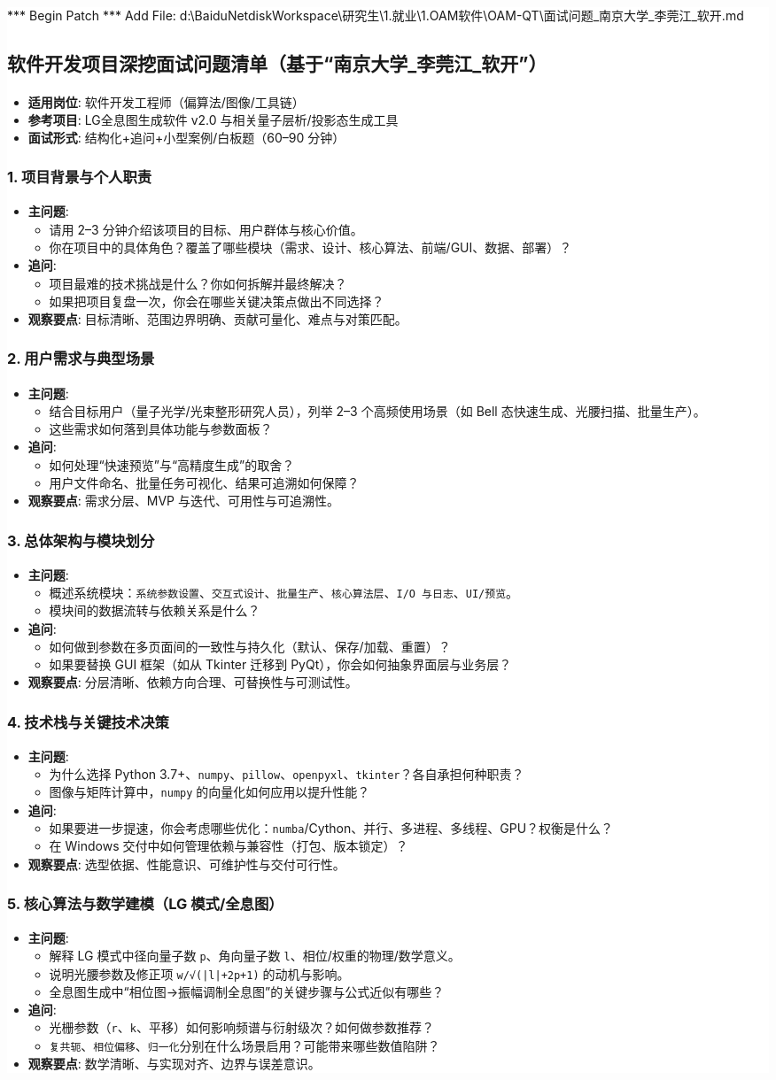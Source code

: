 *** Begin Patch
*** Add File: d:\BaiduNetdiskWorkspace\研究生\1.就业\1.OAM软件\OAM-QT\面试问题_南京大学_李莞江_软开.md
## 软件开发项目深挖面试问题清单（基于“南京大学_李莞江_软开”）

- **适用岗位**: 软件开发工程师（偏算法/图像/工具链）
- **参考项目**: LG全息图生成软件 v2.0 与相关量子层析/投影态生成工具
- **面试形式**: 结构化+追问+小型案例/白板题（60–90 分钟）

### 1. 项目背景与个人职责
- **主问题**:
  - 请用 2–3 分钟介绍该项目的目标、用户群体与核心价值。
  - 你在项目中的具体角色？覆盖了哪些模块（需求、设计、核心算法、前端/GUI、数据、部署）？
- **追问**:
  - 项目最难的技术挑战是什么？你如何拆解并最终解决？
  - 如果把项目复盘一次，你会在哪些关键决策点做出不同选择？
- **观察要点**: 目标清晰、范围边界明确、贡献可量化、难点与对策匹配。

### 2. 用户需求与典型场景
- **主问题**:
  - 结合目标用户（量子光学/光束整形研究人员），列举 2–3 个高频使用场景（如 Bell 态快速生成、光腰扫描、批量生产）。
  - 这些需求如何落到具体功能与参数面板？
- **追问**:
  - 如何处理“快速预览”与“高精度生成”的取舍？
  - 用户文件命名、批量任务可视化、结果可追溯如何保障？
- **观察要点**: 需求分层、MVP 与迭代、可用性与可追溯性。

### 3. 总体架构与模块划分
- **主问题**:
  - 概述系统模块：`系统参数设置`、`交互式设计`、`批量生产`、`核心算法层`、`I/O 与日志`、`UI/预览`。
  - 模块间的数据流转与依赖关系是什么？
- **追问**:
  - 如何做到参数在多页面间的一致性与持久化（默认、保存/加载、重置）？
  - 如果要替换 GUI 框架（如从 Tkinter 迁移到 PyQt），你会如何抽象界面层与业务层？
- **观察要点**: 分层清晰、依赖方向合理、可替换性与可测试性。

### 4. 技术栈与关键技术决策
- **主问题**:
  - 为什么选择 Python 3.7+、`numpy`、`pillow`、`openpyxl`、`tkinter`？各自承担何种职责？
  - 图像与矩阵计算中，`numpy` 的向量化如何应用以提升性能？
- **追问**:
  - 如果要进一步提速，你会考虑哪些优化：`numba`/Cython、并行、多进程、多线程、GPU？权衡是什么？
  - 在 Windows 交付中如何管理依赖与兼容性（打包、版本锁定）？
- **观察要点**: 选型依据、性能意识、可维护性与交付可行性。

### 5. 核心算法与数学建模（LG 模式/全息图）
- **主问题**:
  - 解释 LG 模式中径向量子数 `p`、角向量子数 `l`、相位/权重的物理/数学意义。
  - 说明光腰参数及修正项 `w/√(|l|+2p+1)` 的动机与影响。
  - 全息图生成中“相位图→振幅调制全息图”的关键步骤与公式近似有哪些？
- **追问**:
  - 光栅参数（`r`、`k`、平移）如何影响频谱与衍射级次？如何做参数推荐？
  - `复共轭`、`相位偏移`、`归一化`分别在什么场景启用？可能带来哪些数值陷阱？
- **观察要点**: 数学清晰、与实现对齐、边界与误差意识。
